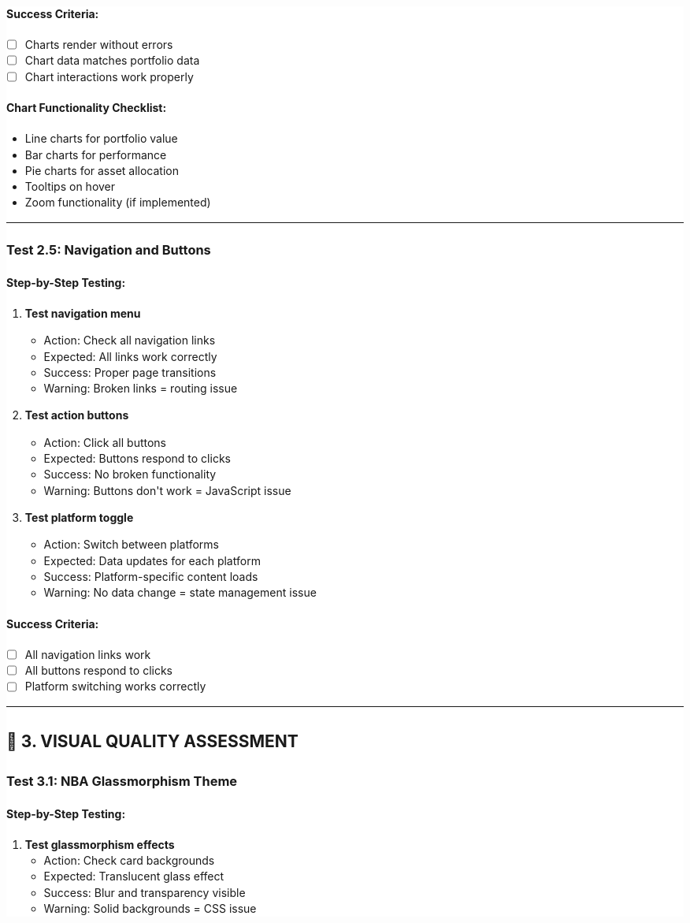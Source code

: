 #### **Success Criteria:**
- [ ] Charts render without errors
- [ ] Chart data matches portfolio data
- [ ] Chart interactions work properly

#### **Chart Functionality Checklist:**
- Line charts for portfolio value
- Bar charts for performance
- Pie charts for asset allocation
- Tooltips on hover
- Zoom functionality (if implemented)

---

### **Test 2.5: Navigation and Buttons**

#### **Step-by-Step Testing:**
1. **Test navigation menu**
   - Action: Check all navigation links
   - Expected: All links work correctly
   - Success: Proper page transitions
   - Warning: Broken links = routing issue

2. **Test action buttons**
   - Action: Click all buttons
   - Expected: Buttons respond to clicks
   - Success: No broken functionality
   - Warning: Buttons don't work = JavaScript issue

3. **Test platform toggle**
   - Action: Switch between platforms
   - Expected: Data updates for each platform
   - Success: Platform-specific content loads
   - Warning: No data change = state management issue

#### **Success Criteria:**
- [ ] All navigation links work
- [ ] All buttons respond to clicks
- [ ] Platform switching works correctly

---

## 🎨 **3. VISUAL QUALITY ASSESSMENT**

### **Test 3.1: NBA Glassmorphism Theme**

#### **Step-by-Step Testing:**
1. **Test glassmorphism effects**
   - Action: Check card backgrounds
   - Expected: Translucent glass effect
   - Success: Blur and transparency visible
   - Warning: Solid backgrounds = CSS issue
